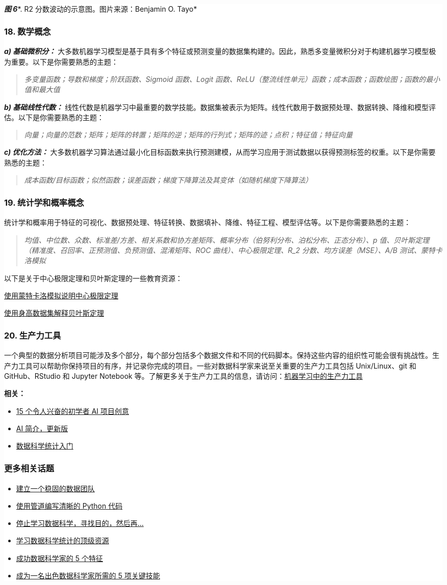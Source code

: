 ***图 6****. R2 分数波动的示意图。图片来源：Benjamin O. Tayo*

### 18\. 数学概念

***a) 基础微积分：*** 大多数机器学习模型是基于具有多个特征或预测变量的数据集构建的。因此，熟悉多变量微积分对于构建机器学习模型极为重要。以下是你需要熟悉的主题：

> *多变量函数；导数和梯度；阶跃函数、Sigmoid 函数、Logit 函数、ReLU（整流线性单元）函数；成本函数；函数绘图；函数的最小值和最大值*

***b) 基础线性代数：*** 线性代数是机器学习中最重要的数学技能。数据集被表示为矩阵。线性代数用于数据预处理、数据转换、降维和模型评估。以下是你需要熟悉的主题：

> *向量；向量的范数；矩阵；矩阵的转置；矩阵的逆；矩阵的行列式；矩阵的迹；点积；特征值；特征向量*

***c) 优化方法：*** 大多数机器学习算法通过最小化目标函数来执行预测建模，从而学习应用于测试数据以获得预测标签的权重。以下是你需要熟悉的主题：

> *成本函数/目标函数；似然函数；误差函数；梯度下降算法及其变体（如随机梯度下降算法）*

### 19\. 统计学和概率概念

统计学和概率用于特征的可视化、数据预处理、特征转换、数据填补、降维、特征工程、模型评估等。以下是你需要熟悉的主题：

> *均值、中位数、众数、标准差/方差、相关系数和协方差矩阵、概率分布（伯努利分布、泊松分布、正态分布）、p 值、贝叶斯定理（精准度、召回率、正预测值、负预测值、混淆矩阵、ROC 曲线）、中心极限定理、R_2 分数、均方误差（MSE）、A/B 测试、蒙特卡洛模拟*

以下是关于中心极限定理和贝叶斯定理的一些教育资源：

[使用蒙特卡洛模拟说明中心极限定理](https://towardsdatascience.com/proof-of-central-limit-theorem-using-monte-carlo-simulation-34925a7bc64a)

[使用身高数据集解释贝叶斯定理](https://medium.com/towards-artificial-intelligence/bayes-theorem-explained-66ebf8285fcc)

### 20\. 生产力工具

一个典型的数据分析项目可能涉及多个部分，每个部分包括多个数据文件和不同的代码脚本。保持这些内容的组织性可能会很有挑战性。生产力工具可以帮助你保持项目的有序，并记录你完成的项目。一些对数据科学家来说至关重要的生产力工具包括 Unix/Linux、git 和 GitHub、RStudio 和 Jupyter Notebook 等。了解更多关于生产力工具的信息，请访问：[机器学习中的生产力工具](https://medium.com/towards-artificial-intelligence/productivity-tools-for-large-scale-data-science-projects-64810dfbb971)

**相关：**

+   [15 个令人兴奋的初学者 AI 项目创意](https://www.kdnuggets.com/2020/11/greatlearning-ai-project-ideas-beginners.html)

+   [AI 简介，更新版](https://www.kdnuggets.com/2020/10/introduction-ai-updated.html)

+   [数据科学统计入门](https://www.kdnuggets.com/2020/08/introduction-statistics-data-science.html)

### 更多相关话题

+   [建立一个稳固的数据团队](https://www.kdnuggets.com/2021/12/build-solid-data-team.html)

+   [使用管道编写清晰的 Python 代码](https://www.kdnuggets.com/2021/12/write-clean-python-code-pipes.html)

+   [停止学习数据科学，寻找目的，然后再…](https://www.kdnuggets.com/2021/12/stop-learning-data-science-find-purpose.html)

+   [学习数据科学统计的顶级资源](https://www.kdnuggets.com/2021/12/springboard-top-resources-learn-data-science-statistics.html)

+   [成功数据科学家的 5 个特征](https://www.kdnuggets.com/2021/12/5-characteristics-successful-data-scientist.html)

+   [成为一名出色数据科学家所需的 5 项关键技能](https://www.kdnuggets.com/2021/12/5-key-skills-needed-become-great-data-scientist.html)
